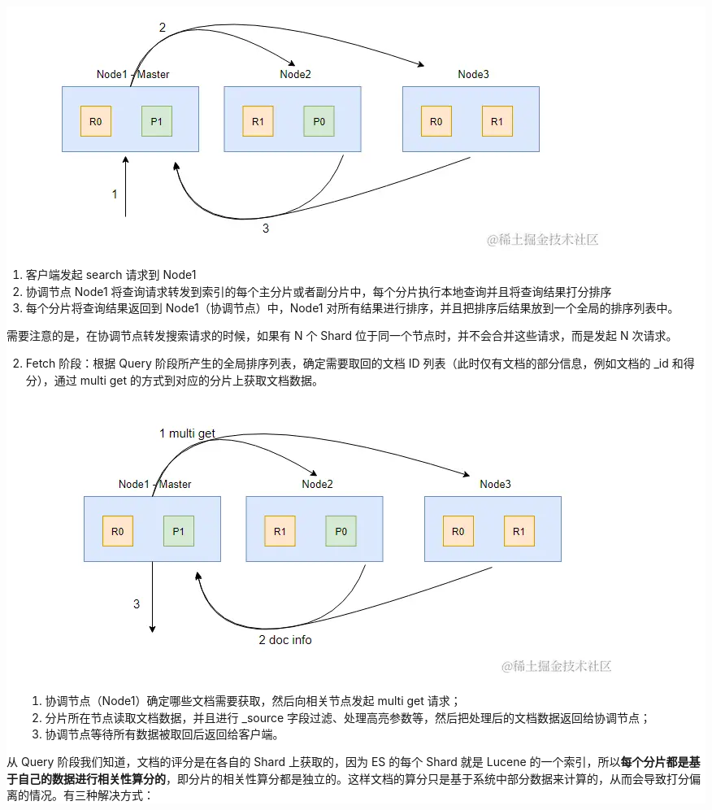    ![Query流程.png](assets/55e88f3200674e80bff577e4f6e691f1tplv-k3u1fbpfcp-jj-mark1512000q75.webp)

   1. 客户端发起 search 请求到 Node1
   2. 协调节点 Node1 将查询请求转发到索引的每个主分片或者副分片中，每个分片执行本地查询并且将查询结果打分排序
   3. 每个分片将查询结果返回到 Node1（协调节点）中，Node1 对所有结果进行排序，并且把排序后结果放到一个全局的排序列表中。

   需要注意的是，在协调节点转发搜索请求的时候，如果有 N 个 Shard 位于同一个节点时，并不会合并这些请求，而是发起 N 次请求。

2. Fetch 阶段：根据 Query 阶段所产生的全局排序列表，确定需要取回的文档 ID 列表（此时仅有文档的部分信息，例如文档的 _id 和得分），通过 multi get 的方式到对应的分片上获取文档数据。

   ![Fetch流程.png](assets/1e2405a573c647299522ee9f5ce74b71tplv-k3u1fbpfcp-jj-mark1512000q75.webp)

   1. 协调节点（Node1）确定哪些文档需要获取，然后向相关节点发起 multi get 请求；
   2. 分片所在节点读取文档数据，并且进行 _source 字段过滤、处理高亮参数等，然后把处理后的文档数据返回给协调节点；
   3. 协调节点等待所有数据被取回后返回给客户端。





从 Query 阶段我们知道，文档的评分是在各自的 Shard 上获取的，因为 ES 的每个 Shard 就是 Lucene 的一个索引，所以**每个分片都是基于自己的数据进行相关性算分的**，即分片的相关性算分都是独立的。这样文档的算分只是基于系统中部分数据来计算的，从而会导致打分偏离的情况。有三种解决方式：
